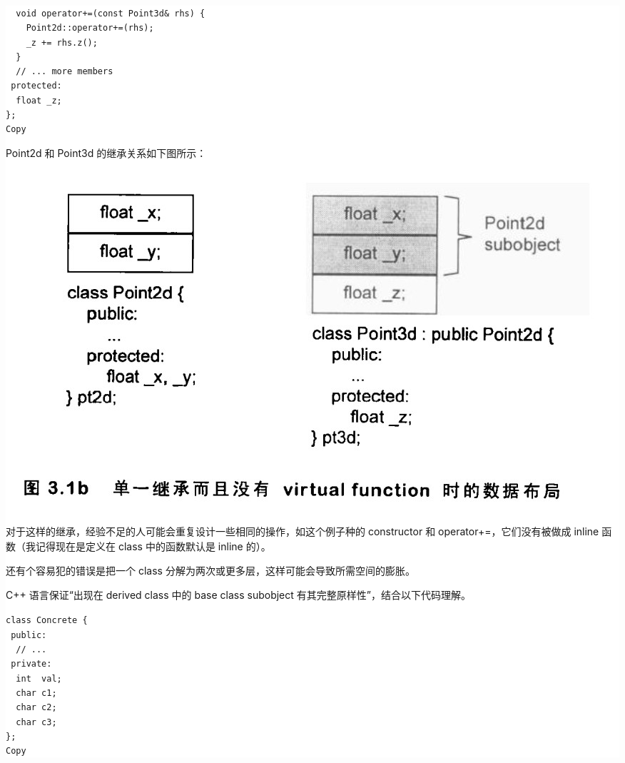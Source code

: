 ```
  void operator+=(const Point3d& rhs) {
    Point2d::operator+=(rhs);
    _z += rhs.z();
  }
  // ... more members
 protected:
  float _z;
};
Copy
```

Point2d 和 Point3d 的继承关系如下图所示：

[![img](C++深入理解对象模型/point_concrete_without_virtual_function.jpg)](https://guodong.plus/2020/0326-135945/point_concrete_without_virtual_function.jpg)

对于这样的继承，经验不足的人可能会重复设计一些相同的操作，如这个例子种的 constructor 和 operator+=，它们没有被做成 inline 函数（我记得现在是定义在 class 中的函数默认是 inline 的）。

还有个容易犯的错误是把一个 class 分解为两次或更多层，这样可能会导致所需空间的膨胀。

C++ 语言保证“出现在 derived class 中的 base class subobject 有其完整原样性”，结合以下代码理解。

```
class Concrete {
 public:
  // ...
 private:
  int  val;
  char c1;
  char c2;
  char c3;
};
Copy
```
